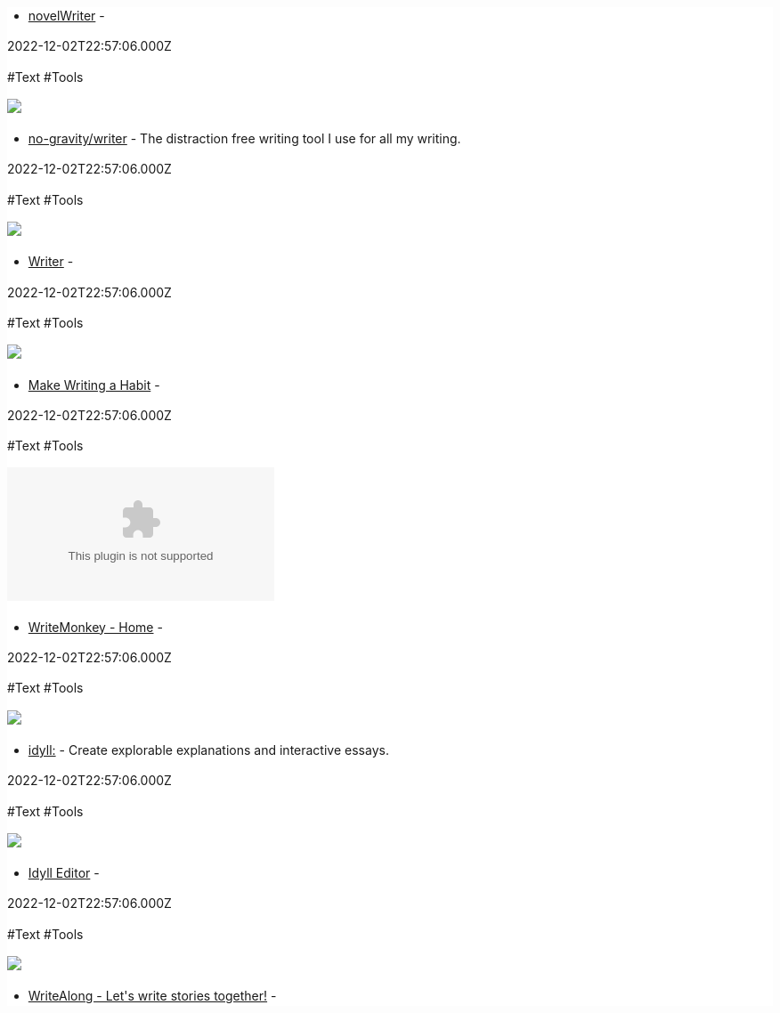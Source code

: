 - [novelWriter](https://novelwriter.io) - 

2022-12-02T22:57:06.000Z

#Text #Tools

![](https://repository-images.githubusercontent.com/459102846/136c5256-8276-43d1-8812-af7066b349b0)

- [no-gravity/writer](https://github.com/no-gravity/writer) - The distraction free writing tool I use for all my writing.

2022-12-02T22:57:06.000Z

#Text #Tools

![](https://rdl.ink/render/https%3A%2F%2Fwww.gibney.org%2Fwriter)

- [Writer](https://www.gibney.org/writer) - 

2022-12-02T22:57:06.000Z

#Text #Tools

![](https://www.writenext.io/assets/img/social.png)

- [Make Writing a Habit](https://www.writenext.io) - 

2022-12-02T22:57:06.000Z

#Text #Tools

![](https://rdl.ink/render/http%3A%2F%2Fwritemonkey.com)

- [WriteMonkey - Home](http://writemonkey.com) - 

2022-12-02T22:57:06.000Z

#Text #Tools

![](https://repository-images.githubusercontent.com/80783352/0804bf00-8d11-11e9-84db-f9252c426d4b)

- [idyll:](https://github.com/idyll-lang/idyll) - Create explorable explanations and interactive essays.

2022-12-02T22:57:06.000Z

#Text #Tools

![](https://idyll-lang.org/static/images/twitter-share.png)

- [Idyll Editor](https://idyll-lang.org/editor) - 

2022-12-02T22:57:06.000Z

#Text #Tools

![](https://rdl.ink/render/https%3A%2F%2Fwww.writealong.io)

- [WriteAlong - Let's write stories together!](https://www.writealong.io) - 
